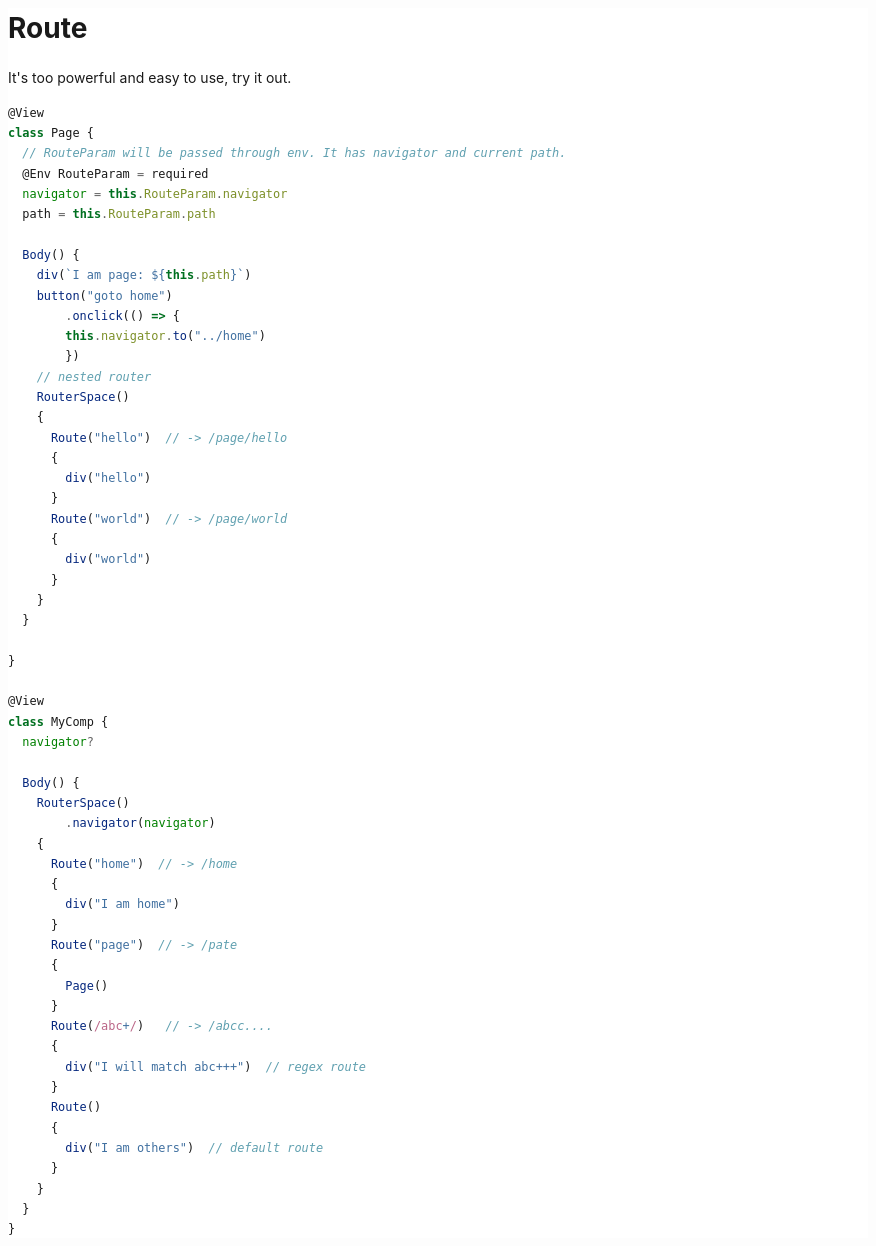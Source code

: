 ## 

# Route

It's too powerful and easy to use, try it out.

```js
@View
class Page {
  // RouteParam will be passed through env. It has navigator and current path.
  @Env RouteParam = required 
  navigator = this.RouteParam.navigator
  path = this.RouteParam.path
  
  Body() {
    div(`I am page: ${this.path}`)
    button("goto home")
    	.onclick(() => {
      	this.navigator.to("../home")
    	})
    // nested router
    RouterSpace() 
    {
      Route("hello")  // -> /page/hello
      {
        div("hello")
      }
      Route("world")  // -> /page/world
      {
        div("world")
      }
    }
  }
  
}

@View
class MyComp {
  navigator?
  
  Body() {
    RouterSpace() 
    	.navigator(navigator)
    {
      Route("home")  // -> /home
      {
        div("I am home")
      } 
      Route("page")  // -> /pate
      {
        Page()
      }
      Route(/abc+/)   // -> /abcc....
      {
        div("I will match abc+++")  // regex route
      }
      Route()
      {
        div("I am others")	// default route
      }
    }
  }
}
```